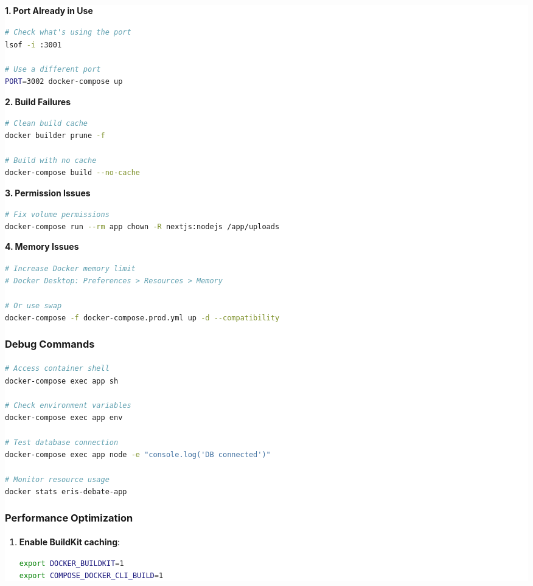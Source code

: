 **1. Port Already in Use**
```bash
# Check what's using the port
lsof -i :3001

# Use a different port
PORT=3002 docker-compose up
```

**2. Build Failures**
```bash
# Clean build cache
docker builder prune -f

# Build with no cache
docker-compose build --no-cache
```

**3. Permission Issues**
```bash
# Fix volume permissions
docker-compose run --rm app chown -R nextjs:nodejs /app/uploads
```

**4. Memory Issues**
```bash
# Increase Docker memory limit
# Docker Desktop: Preferences > Resources > Memory

# Or use swap
docker-compose -f docker-compose.prod.yml up -d --compatibility
```

### Debug Commands

```bash
# Access container shell
docker-compose exec app sh

# Check environment variables
docker-compose exec app env

# Test database connection
docker-compose exec app node -e "console.log('DB connected')"

# Monitor resource usage
docker stats eris-debate-app
```

### Performance Optimization

1. **Enable BuildKit caching**:
   ```bash
   export DOCKER_BUILDKIT=1
   export COMPOSE_DOCKER_CLI_BUILD=1
   ```
